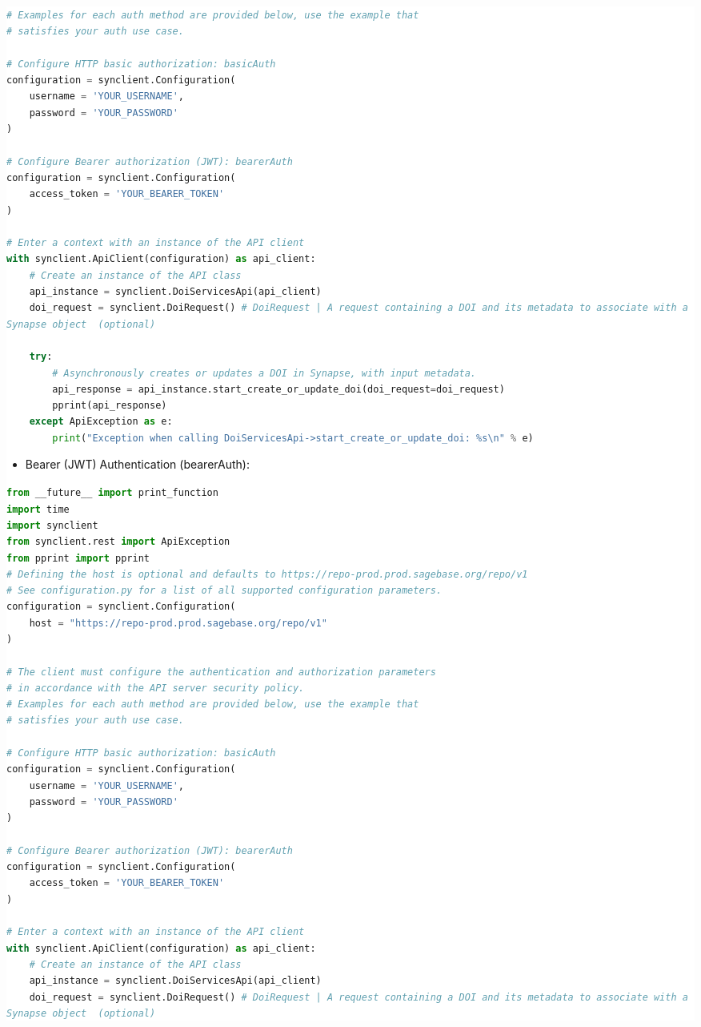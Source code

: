 ```python
# Examples for each auth method are provided below, use the example that
# satisfies your auth use case.

# Configure HTTP basic authorization: basicAuth
configuration = synclient.Configuration(
    username = 'YOUR_USERNAME',
    password = 'YOUR_PASSWORD'
)

# Configure Bearer authorization (JWT): bearerAuth
configuration = synclient.Configuration(
    access_token = 'YOUR_BEARER_TOKEN'
)

# Enter a context with an instance of the API client
with synclient.ApiClient(configuration) as api_client:
    # Create an instance of the API class
    api_instance = synclient.DoiServicesApi(api_client)
    doi_request = synclient.DoiRequest() # DoiRequest | A request containing a DOI and its metadata to associate with a Synapse object  (optional)

    try:
        # Asynchronously creates or updates a DOI in Synapse, with input metadata.
        api_response = api_instance.start_create_or_update_doi(doi_request=doi_request)
        pprint(api_response)
    except ApiException as e:
        print("Exception when calling DoiServicesApi->start_create_or_update_doi: %s\n" % e)
```

* Bearer (JWT) Authentication (bearerAuth):
```python
from __future__ import print_function
import time
import synclient
from synclient.rest import ApiException
from pprint import pprint
# Defining the host is optional and defaults to https://repo-prod.prod.sagebase.org/repo/v1
# See configuration.py for a list of all supported configuration parameters.
configuration = synclient.Configuration(
    host = "https://repo-prod.prod.sagebase.org/repo/v1"
)

# The client must configure the authentication and authorization parameters
# in accordance with the API server security policy.
# Examples for each auth method are provided below, use the example that
# satisfies your auth use case.

# Configure HTTP basic authorization: basicAuth
configuration = synclient.Configuration(
    username = 'YOUR_USERNAME',
    password = 'YOUR_PASSWORD'
)

# Configure Bearer authorization (JWT): bearerAuth
configuration = synclient.Configuration(
    access_token = 'YOUR_BEARER_TOKEN'
)

# Enter a context with an instance of the API client
with synclient.ApiClient(configuration) as api_client:
    # Create an instance of the API class
    api_instance = synclient.DoiServicesApi(api_client)
    doi_request = synclient.DoiRequest() # DoiRequest | A request containing a DOI and its metadata to associate with a Synapse object  (optional)
```